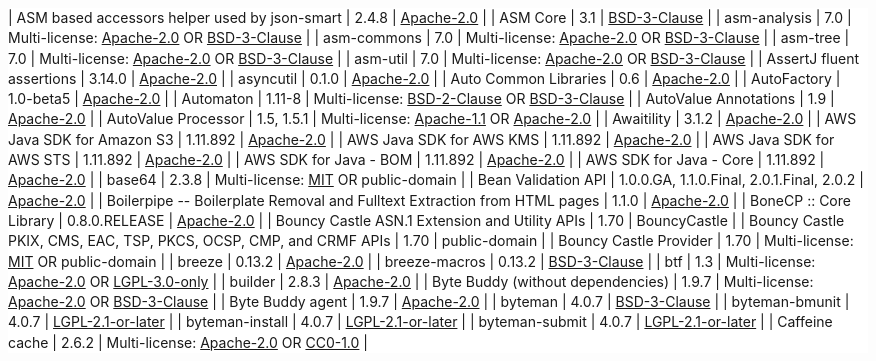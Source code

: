| ASM based accessors helper used by json-smart | 2.4.8 | [Apache-2.0](https://spdx.org/licenses/Apache-2.0.html) |
| ASM Core | 3.1 | [BSD-3-Clause](https://spdx.org/licenses/BSD-3-Clause.html) |
| asm-analysis | 7.0 | Multi-license: [Apache-2.0](https://spdx.org/licenses/Apache-2.0.html) OR [BSD-3-Clause](https://spdx.org/licenses/BSD-3-Clause.html) |
| asm-commons | 7.0 | Multi-license: [Apache-2.0](https://spdx.org/licenses/Apache-2.0.html) OR [BSD-3-Clause](https://spdx.org/licenses/BSD-3-Clause.html) |
| asm-tree | 7.0 | Multi-license: [Apache-2.0](https://spdx.org/licenses/Apache-2.0.html) OR [BSD-3-Clause](https://spdx.org/licenses/BSD-3-Clause.html) |
| asm-util | 7.0 | Multi-license: [Apache-2.0](https://spdx.org/licenses/Apache-2.0.html) OR [BSD-3-Clause](https://spdx.org/licenses/BSD-3-Clause.html) |
| AssertJ fluent assertions | 3.14.0 | [Apache-2.0](https://spdx.org/licenses/Apache-2.0.html) |
| asyncutil | 0.1.0 | [Apache-2.0](https://spdx.org/licenses/Apache-2.0.html) |
| Auto Common Libraries | 0.6 | [Apache-2.0](https://spdx.org/licenses/Apache-2.0.html) |
| AutoFactory | 1.0-beta5 | [Apache-2.0](https://spdx.org/licenses/Apache-2.0.html) |
| Automaton | 1.11-8 | Multi-license: [BSD-2-Clause](https://spdx.org/licenses/BSD-2-Clause.html) OR [BSD-3-Clause](https://spdx.org/licenses/BSD-3-Clause.html) |
| AutoValue Annotations | 1.9 | [Apache-2.0](https://spdx.org/licenses/Apache-2.0.html) |
| AutoValue Processor | 1.5, 1.5.1 | Multi-license: [Apache-1.1](https://spdx.org/licenses/Apache-1.1.html) OR [Apache-2.0](https://spdx.org/licenses/Apache-2.0.html) |
| Awaitility | 3.1.2 | [Apache-2.0](https://spdx.org/licenses/Apache-2.0.html) |
| AWS Java SDK for Amazon S3 | 1.11.892 | [Apache-2.0](https://spdx.org/licenses/Apache-2.0.html) |
| AWS Java SDK for AWS KMS | 1.11.892 | [Apache-2.0](https://spdx.org/licenses/Apache-2.0.html) |
| AWS Java SDK for AWS STS | 1.11.892 | [Apache-2.0](https://spdx.org/licenses/Apache-2.0.html) |
| AWS SDK for Java - BOM | 1.11.892 | [Apache-2.0](https://spdx.org/licenses/Apache-2.0.html) |
| AWS SDK for Java - Core | 1.11.892 | [Apache-2.0](https://spdx.org/licenses/Apache-2.0.html) |
| base64 | 2.3.8 | Multi-license: [MIT](https://spdx.org/licenses/MIT.html) OR public-domain |
| Bean Validation API | 1.0.0.GA, 1.1.0.Final, 2.0.1.Final, 2.0.2 | [Apache-2.0](https://spdx.org/licenses/Apache-2.0.html) |
| Boilerpipe -- Boilerplate Removal and Fulltext Extraction from HTML pages | 1.1.0 | [Apache-2.0](https://spdx.org/licenses/Apache-2.0.html) |
| BoneCP :: Core Library | 0.8.0.RELEASE | [Apache-2.0](https://spdx.org/licenses/Apache-2.0.html) |
| Bouncy Castle ASN.1 Extension and Utility APIs | 1.70 | BouncyCastle |
| Bouncy Castle PKIX, CMS, EAC, TSP, PKCS, OCSP, CMP, and CRMF APIs | 1.70 | public-domain |
| Bouncy Castle Provider | 1.70 | Multi-license: [MIT](https://spdx.org/licenses/MIT.html) OR public-domain |
| breeze | 0.13.2 | [Apache-2.0](https://spdx.org/licenses/Apache-2.0.html) |
| breeze-macros | 0.13.2 | [BSD-3-Clause](https://spdx.org/licenses/BSD-3-Clause.html) |
| btf | 1.3 | Multi-license: [Apache-2.0](https://spdx.org/licenses/Apache-2.0.html) OR [LGPL-3.0-only](https://spdx.org/licenses/LGPL-3.0-only.html) |
| builder | 2.8.3 | [Apache-2.0](https://spdx.org/licenses/Apache-2.0.html) |
| Byte Buddy (without dependencies) | 1.9.7 | Multi-license: [Apache-2.0](https://spdx.org/licenses/Apache-2.0.html) OR [BSD-3-Clause](https://spdx.org/licenses/BSD-3-Clause.html) |
| Byte Buddy agent | 1.9.7 | [Apache-2.0](https://spdx.org/licenses/Apache-2.0.html) |
| byteman | 4.0.7 | [BSD-3-Clause](https://spdx.org/licenses/BSD-3-Clause.html) |
| byteman-bmunit | 4.0.7 | [LGPL-2.1-or-later](https://spdx.org/licenses/LGPL-2.1-or-later.html) |
| byteman-install | 4.0.7 | [LGPL-2.1-or-later](https://spdx.org/licenses/LGPL-2.1-or-later.html) |
| byteman-submit | 4.0.7 | [LGPL-2.1-or-later](https://spdx.org/licenses/LGPL-2.1-or-later.html) |
| Caffeine cache | 2.6.2 | Multi-license: [Apache-2.0](https://spdx.org/licenses/Apache-2.0.html) OR [CC0-1.0](https://spdx.org/licenses/CC0-1.0.html) |